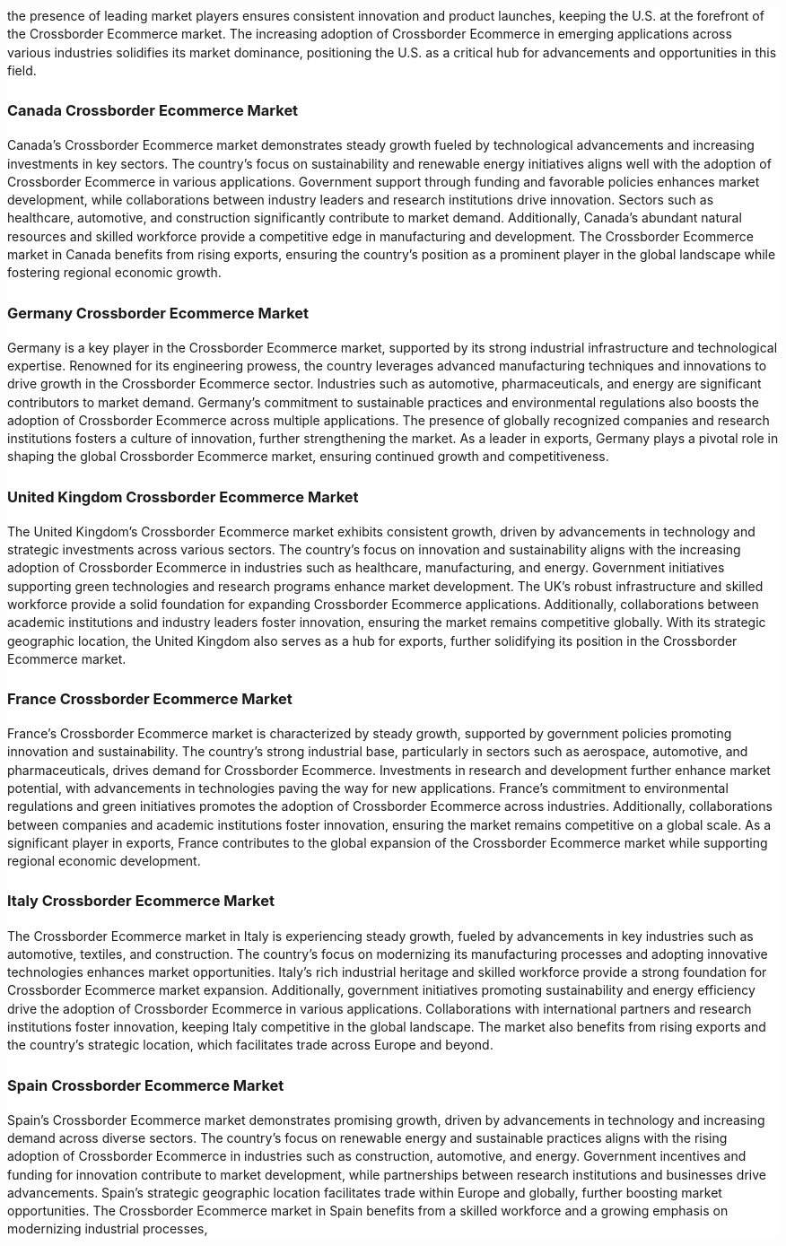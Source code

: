 the presence of leading market players ensures consistent innovation and product launches, keeping the U.S. at the forefront of the Crossborder Ecommerce market. The increasing adoption of Crossborder Ecommerce in emerging applications across various industries solidifies its market dominance, positioning the U.S. as a critical hub for advancements and opportunities in this field.</p><h3>Canada Crossborder Ecommerce Market</h3><p>Canada&rsquo;s Crossborder Ecommerce market demonstrates steady growth fueled by technological advancements and increasing investments in key sectors. The country&rsquo;s focus on sustainability and renewable energy initiatives aligns well with the adoption of Crossborder Ecommerce in various applications. Government support through funding and favorable policies enhances market development, while collaborations between industry leaders and research institutions drive innovation. Sectors such as healthcare, automotive, and construction significantly contribute to market demand. Additionally, Canada&rsquo;s abundant natural resources and skilled workforce provide a competitive edge in manufacturing and development. The Crossborder Ecommerce market in Canada benefits from rising exports, ensuring the country&rsquo;s position as a prominent player in the global landscape while fostering regional economic growth.</p><h3>Germany Crossborder Ecommerce Market</h3><p>Germany is a key player in the Crossborder Ecommerce market, supported by its strong industrial infrastructure and technological expertise. Renowned for its engineering prowess, the country leverages advanced manufacturing techniques and innovations to drive growth in the Crossborder Ecommerce sector. Industries such as automotive, pharmaceuticals, and energy are significant contributors to market demand. Germany&rsquo;s commitment to sustainable practices and environmental regulations also boosts the adoption of Crossborder Ecommerce across multiple applications. The presence of globally recognized companies and research institutions fosters a culture of innovation, further strengthening the market. As a leader in exports, Germany plays a pivotal role in shaping the global Crossborder Ecommerce market, ensuring continued growth and competitiveness.</p><h3>United Kingdom Crossborder Ecommerce Market</h3><p>The United Kingdom&rsquo;s Crossborder Ecommerce market exhibits consistent growth, driven by advancements in technology and strategic investments across various sectors. The country&rsquo;s focus on innovation and sustainability aligns with the increasing adoption of Crossborder Ecommerce in industries such as healthcare, manufacturing, and energy. Government initiatives supporting green technologies and research programs enhance market development. The UK&rsquo;s robust infrastructure and skilled workforce provide a solid foundation for expanding Crossborder Ecommerce applications. Additionally, collaborations between academic institutions and industry leaders foster innovation, ensuring the market remains competitive globally. With its strategic geographic location, the United Kingdom also serves as a hub for exports, further solidifying its position in the Crossborder Ecommerce market.</p><h3>France Crossborder Ecommerce Market</h3><p>France&rsquo;s Crossborder Ecommerce market is characterized by steady growth, supported by government policies promoting innovation and sustainability. The country&rsquo;s strong industrial base, particularly in sectors such as aerospace, automotive, and pharmaceuticals, drives demand for Crossborder Ecommerce. Investments in research and development further enhance market potential, with advancements in technologies paving the way for new applications. France&rsquo;s commitment to environmental regulations and green initiatives promotes the adoption of Crossborder Ecommerce across industries. Additionally, collaborations between companies and academic institutions foster innovation, ensuring the market remains competitive on a global scale. As a significant player in exports, France contributes to the global expansion of the Crossborder Ecommerce market while supporting regional economic development.</p><h3>Italy Crossborder Ecommerce Market</h3><p>The Crossborder Ecommerce market in Italy is experiencing steady growth, fueled by advancements in key industries such as automotive, textiles, and construction. The country&rsquo;s focus on modernizing its manufacturing processes and adopting innovative technologies enhances market opportunities. Italy&rsquo;s rich industrial heritage and skilled workforce provide a strong foundation for Crossborder Ecommerce market expansion. Additionally, government initiatives promoting sustainability and energy efficiency drive the adoption of Crossborder Ecommerce in various applications. Collaborations with international partners and research institutions foster innovation, keeping Italy competitive in the global landscape. The market also benefits from rising exports and the country&rsquo;s strategic location, which facilitates trade across Europe and beyond.</p><h3>Spain Crossborder Ecommerce Market</h3><p>Spain&rsquo;s Crossborder Ecommerce market demonstrates promising growth, driven by advancements in technology and increasing demand across diverse sectors. The country&rsquo;s focus on renewable energy and sustainable practices aligns with the rising adoption of Crossborder Ecommerce in industries such as construction, automotive, and energy. Government incentives and funding for innovation contribute to market development, while partnerships between research institutions and businesses drive advancements. Spain&rsquo;s strategic geographic location facilitates trade within Europe and globally, further boosting market opportunities. The Crossborder Ecommerce market in Spain benefits from a skilled workforce and a growing emphasis on modernizing industrial processes,